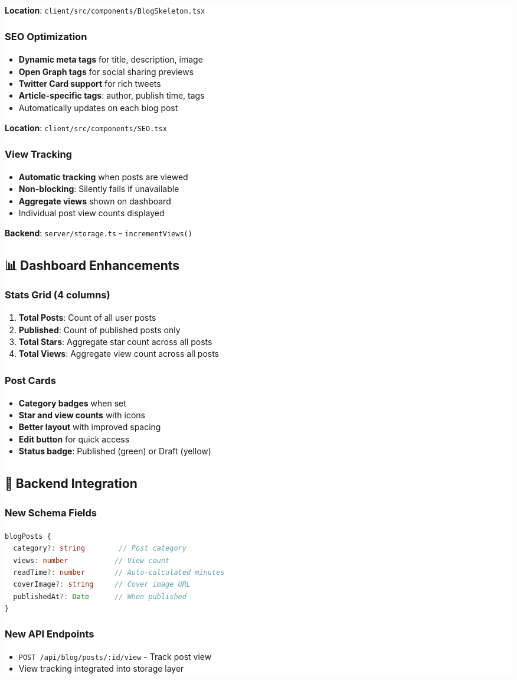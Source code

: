 **Location**: `client/src/components/BlogSkeleton.tsx`

### SEO Optimization
- **Dynamic meta tags** for title, description, image
- **Open Graph tags** for social sharing previews
- **Twitter Card support** for rich tweets
- **Article-specific tags**: author, publish time, tags
- Automatically updates on each blog post

**Location**: `client/src/components/SEO.tsx`

### View Tracking
- **Automatic tracking** when posts are viewed
- **Non-blocking**: Silently fails if unavailable
- **Aggregate views** shown on dashboard
- Individual post view counts displayed

**Backend**: `server/storage.ts` - `incrementViews()`

## 📊 Dashboard Enhancements

### Stats Grid (4 columns)
1. **Total Posts**: Count of all user posts
2. **Published**: Count of published posts only
3. **Total Stars**: Aggregate star count across all posts
4. **Total Views**: Aggregate view count across all posts

### Post Cards
- **Category badges** when set
- **Star and view counts** with icons
- **Better layout** with improved spacing
- **Edit button** for quick access
- **Status badge**: Published (green) or Draft (yellow)

## 🎯 Backend Integration

### New Schema Fields
```typescript
blogPosts {
  category?: string        // Post category
  views: number           // View count
  readTime?: number       // Auto-calculated minutes
  coverImage?: string     // Cover image URL
  publishedAt?: Date      // When published
}
```

### New API Endpoints
- `POST /api/blog/posts/:id/view` - Track post view
- View tracking integrated into storage layer
